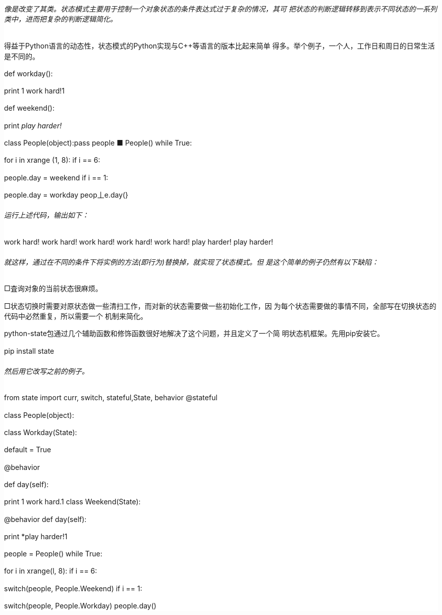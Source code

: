 ###### 像是改变了其类。状态模式主要用于控制一个对象状态的条件表达式过于复杂的情况，其可 把状态的判断逻辑转移到表示不同状态的一系列类中，进而把复杂的判断逻辑简化。

得益于Python语言的动态性，状态模式的Python实现与C++等语言的版本比起来简单 得多。举个例子，一个人，工作日和周日的日常生活是不同的。

def workday():

print 1 work hard!1

def weekend():

print *play harder!*

class People(object):pass people ■ People() while True:

for i in xrange (1, 8): if i == 6:

people.day = weekend if i == 1:

people.day = workday peop丄e.day(}



###### 运行上述代码，输出如下：

work hard! work hard! work hard! work hard! work hard! play harder! play harder!

###### 就这样，通过在不同的条件下将实例的方法(即行为)替换掉，就实现了状态模式。但 是这个简单的例子仍然有以下缺陷：

□査询对象的当前状态很麻烦。

□状态切换时需要对原状态做一些清扫工作，而对新的状态需要做一些初始化工作，因 为每个状态需要做的事情不同，全部写在切换状态的代码中必然重复，所以需要一个 机制来简化。

python-state包通过几个辅助函数和修饰函数很好地解决了这个问题，并且定义了一个简 明状态机框架。先用pip安装它。

pip install state

###### 然后用它改写之前的例子。

from state import curr, switch, stateful,State, behavior @stateful

class People(object):

class Workday(State):

default = True

@behavior

def day(self):

print 1 work hard.1 class Weekend(State):

@behavior def day(self):

print *play harder!1

people = People() while True:

for i in xrange(l, 8): if i == 6:

switch(people, People.Weekend) if i == 1:

switch(people, People.Workday) people.day()
